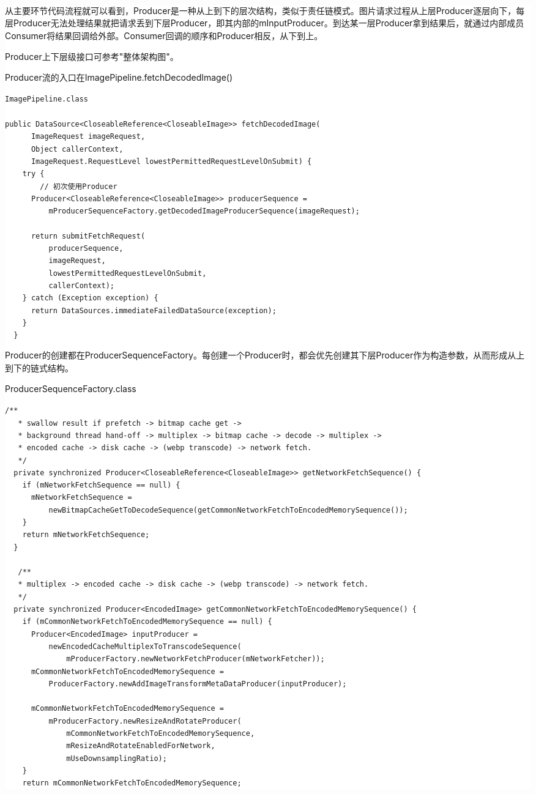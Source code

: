 从主要环节代码流程就可以看到，Producer是一种从上到下的层次结构，类似于责任链模式。图片请求过程从上层Producer逐层向下，每层Producer无法处理结果就把请求丢到下层Producer，即其内部的mInputProducer。到达某一层Producer拿到结果后，就通过内部成员Consumer将结果回调给外部。Consumer回调的顺序和Producer相反，从下到上。

Producer上下层级接口可参考"整体架构图"。



Producer流的入口在ImagePipeline.fetchDecodedImage()

```
ImagePipeline.class

public DataSource<CloseableReference<CloseableImage>> fetchDecodedImage(
      ImageRequest imageRequest,
      Object callerContext,
      ImageRequest.RequestLevel lowestPermittedRequestLevelOnSubmit) {
    try {
    	// 初次使用Producer
      Producer<CloseableReference<CloseableImage>> producerSequence =
          mProducerSequenceFactory.getDecodedImageProducerSequence(imageRequest);
          
      return submitFetchRequest(
          producerSequence,
          imageRequest,
          lowestPermittedRequestLevelOnSubmit,
          callerContext);
    } catch (Exception exception) {
      return DataSources.immediateFailedDataSource(exception);
    }
  }
```

Producer的创建都在ProducerSequenceFactory。每创建一个Producer时，都会优先创建其下层Producer作为构造参数，从而形成从上到下的链式结构。

ProducerSequenceFactory.class

```
/**
   * swallow result if prefetch -> bitmap cache get ->
   * background thread hand-off -> multiplex -> bitmap cache -> decode -> multiplex ->
   * encoded cache -> disk cache -> (webp transcode) -> network fetch.
   */
  private synchronized Producer<CloseableReference<CloseableImage>> getNetworkFetchSequence() {
    if (mNetworkFetchSequence == null) {
      mNetworkFetchSequence =
          newBitmapCacheGetToDecodeSequence(getCommonNetworkFetchToEncodedMemorySequence());
    }
    return mNetworkFetchSequence;
  }
  
   /**
   * multiplex -> encoded cache -> disk cache -> (webp transcode) -> network fetch.
   */
  private synchronized Producer<EncodedImage> getCommonNetworkFetchToEncodedMemorySequence() {
    if (mCommonNetworkFetchToEncodedMemorySequence == null) {
      Producer<EncodedImage> inputProducer =
          newEncodedCacheMultiplexToTranscodeSequence(
              mProducerFactory.newNetworkFetchProducer(mNetworkFetcher));
      mCommonNetworkFetchToEncodedMemorySequence =
          ProducerFactory.newAddImageTransformMetaDataProducer(inputProducer);

      mCommonNetworkFetchToEncodedMemorySequence =
          mProducerFactory.newResizeAndRotateProducer(
              mCommonNetworkFetchToEncodedMemorySequence,
              mResizeAndRotateEnabledForNetwork,
              mUseDownsamplingRatio);
    }
    return mCommonNetworkFetchToEncodedMemorySequence;
```